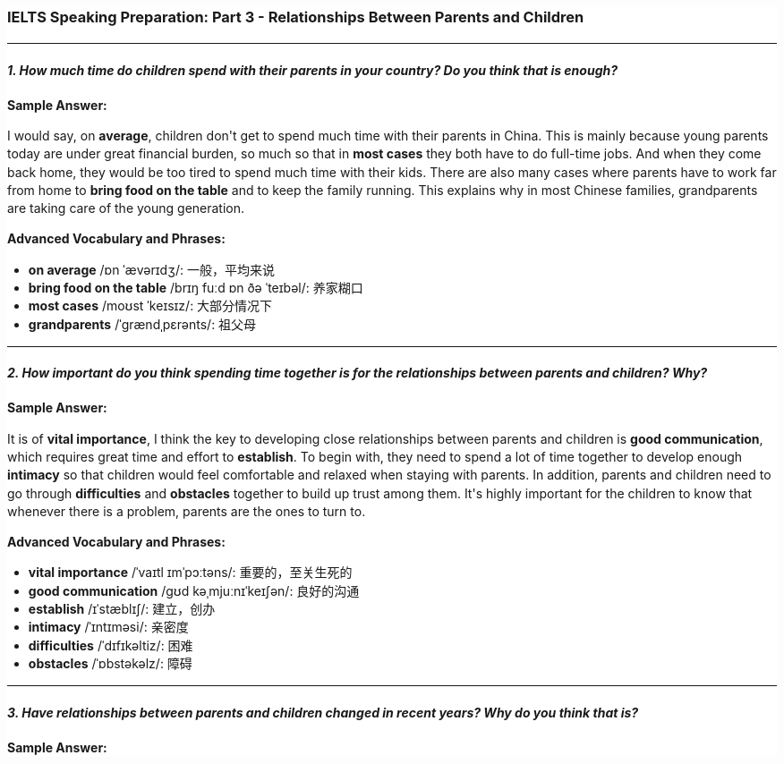 


### IELTS Speaking Preparation: Part 3 - Relationships Between Parents and Children

---

#### ***1. How much time do children spend with their parents in your country? Do you think that is enough?***

**Sample Answer:**

I would say, on **average**, children don't get to spend much time with their parents in China. This is mainly because young parents today are under great financial burden, so much so that in **most cases** they both have to do full-time jobs. And when they come back home, they would be too tired to spend much time with their kids. There are also many cases where parents have to work far from home to **bring food on the table** and to keep the family running. This explains why in most Chinese families, grandparents are taking care of the young generation.

**Advanced Vocabulary and Phrases:**

- **on average** /ɒn ˈævərɪdʒ/: 一般，平均来说
- **bring food on the table** /brɪŋ fuːd ɒn ðə ˈteɪbəl/: 养家糊口
- **most cases** /moʊst ˈkeɪsɪz/: 大部分情况下
- **grandparents** /ˈɡrændˌpɛrənts/: 祖父母

---

#### ***2. How important do you think spending time together is for the relationships between parents and children? Why?***

**Sample Answer:**

It is of **vital importance**, I think the key to developing close relationships between parents and children is **good communication**, which requires great time and effort to **establish**. To begin with, they need to spend a lot of time together to develop enough **intimacy** so that children would feel comfortable and relaxed when staying with parents. In addition, parents and children need to go through **difficulties** and **obstacles** together to build up trust among them. It's highly important for the children to know that whenever there is a problem, parents are the ones to turn to.

**Advanced Vocabulary and Phrases:**

- **vital importance** /ˈvaɪtl ɪmˈpɔːtəns/: 重要的，至关生死的
- **good communication** /ɡʊd kəˌmjuːnɪˈkeɪʃən/: 良好的沟通
- **establish** /ɪˈstæblɪʃ/: 建立，创办
- **intimacy** /ˈɪntɪməsi/: 亲密度
- **difficulties** /ˈdɪfɪkəltiz/: 困难
- **obstacles** /ˈɒbstəkəlz/: 障碍

---

#### ***3. Have relationships between parents and children changed in recent years? Why do you think that is?***

**Sample Answer:**
